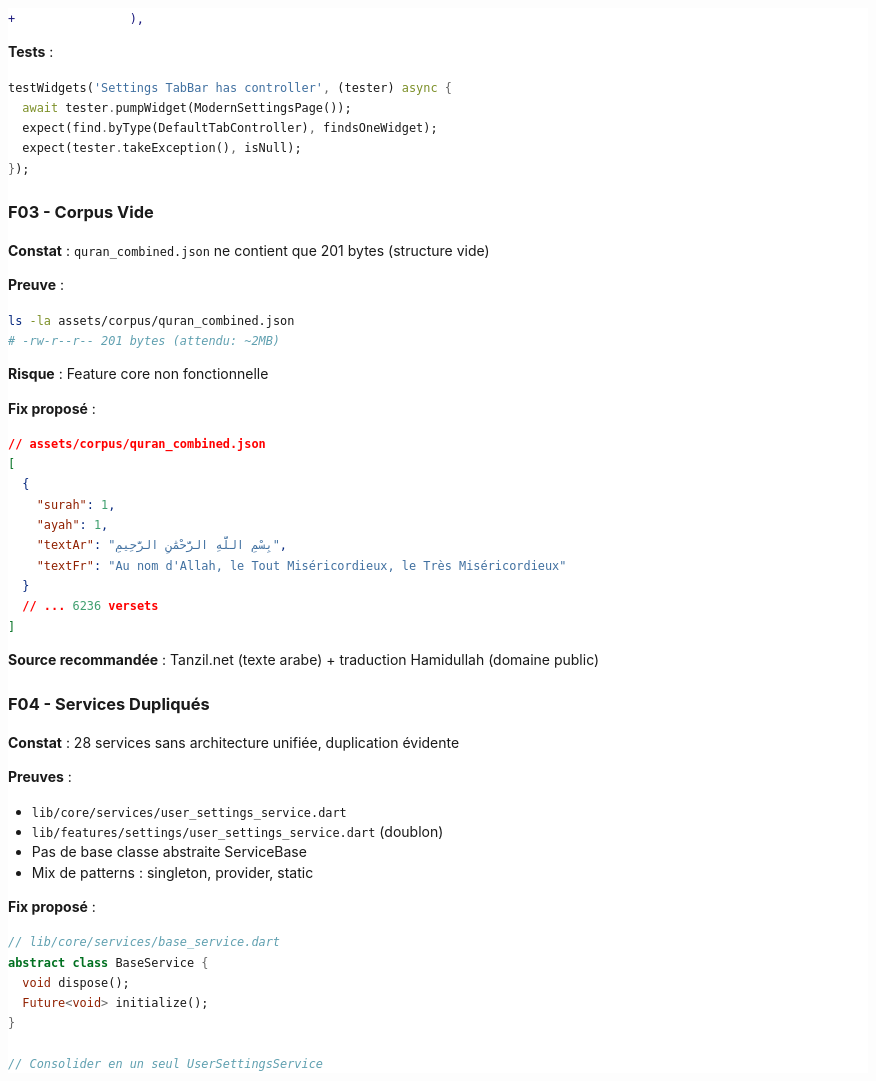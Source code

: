 ```diff
+                ),
```

**Tests** :
```dart
testWidgets('Settings TabBar has controller', (tester) async {
  await tester.pumpWidget(ModernSettingsPage());
  expect(find.byType(DefaultTabController), findsOneWidget);
  expect(tester.takeException(), isNull);
});
```

### F03 - Corpus Vide

**Constat** : `quran_combined.json` ne contient que 201 bytes (structure vide)

**Preuve** :
```bash
ls -la assets/corpus/quran_combined.json
# -rw-r--r-- 201 bytes (attendu: ~2MB)
```

**Risque** : Feature core non fonctionnelle

**Fix proposé** :
```json
// assets/corpus/quran_combined.json
[
  {
    "surah": 1,
    "ayah": 1, 
    "textAr": "بِسْمِ اللَّهِ الرَّحْمَٰنِ الرَّحِيمِ",
    "textFr": "Au nom d'Allah, le Tout Miséricordieux, le Très Miséricordieux"
  }
  // ... 6236 versets
]
```

**Source recommandée** : Tanzil.net (texte arabe) + traduction Hamidullah (domaine public)

### F04 - Services Dupliqués

**Constat** : 28 services sans architecture unifiée, duplication évidente

**Preuves** :
- `lib/core/services/user_settings_service.dart`
- `lib/features/settings/user_settings_service.dart` (doublon)
- Pas de base classe abstraite ServiceBase
- Mix de patterns : singleton, provider, static

**Fix proposé** :
```dart
// lib/core/services/base_service.dart
abstract class BaseService {
  void dispose();
  Future<void> initialize();
}

// Consolider en un seul UserSettingsService
```
